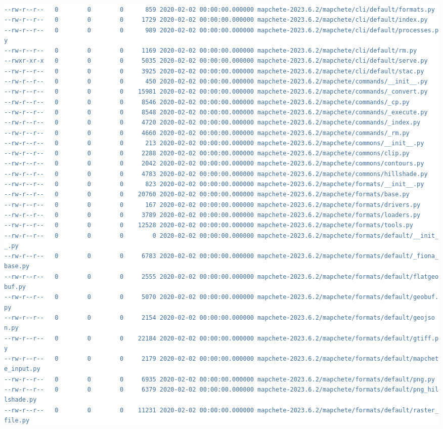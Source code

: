 ```diff
--rw-r--r--   0        0        0      859 2020-02-02 00:00:00.000000 mapchete-2023.6.2/mapchete/cli/default/formats.py
--rw-r--r--   0        0        0     1729 2020-02-02 00:00:00.000000 mapchete-2023.6.2/mapchete/cli/default/index.py
--rw-r--r--   0        0        0      989 2020-02-02 00:00:00.000000 mapchete-2023.6.2/mapchete/cli/default/processes.py
--rw-r--r--   0        0        0     1169 2020-02-02 00:00:00.000000 mapchete-2023.6.2/mapchete/cli/default/rm.py
--rwxr-xr-x   0        0        0     5035 2020-02-02 00:00:00.000000 mapchete-2023.6.2/mapchete/cli/default/serve.py
--rw-r--r--   0        0        0     3925 2020-02-02 00:00:00.000000 mapchete-2023.6.2/mapchete/cli/default/stac.py
--rw-r--r--   0        0        0      450 2020-02-02 00:00:00.000000 mapchete-2023.6.2/mapchete/commands/__init__.py
--rw-r--r--   0        0        0    15981 2020-02-02 00:00:00.000000 mapchete-2023.6.2/mapchete/commands/_convert.py
--rw-r--r--   0        0        0     8546 2020-02-02 00:00:00.000000 mapchete-2023.6.2/mapchete/commands/_cp.py
--rw-r--r--   0        0        0     8548 2020-02-02 00:00:00.000000 mapchete-2023.6.2/mapchete/commands/_execute.py
--rw-r--r--   0        0        0     4720 2020-02-02 00:00:00.000000 mapchete-2023.6.2/mapchete/commands/_index.py
--rw-r--r--   0        0        0     4660 2020-02-02 00:00:00.000000 mapchete-2023.6.2/mapchete/commands/_rm.py
--rw-r--r--   0        0        0      213 2020-02-02 00:00:00.000000 mapchete-2023.6.2/mapchete/commons/__init__.py
--rw-r--r--   0        0        0     2288 2020-02-02 00:00:00.000000 mapchete-2023.6.2/mapchete/commons/clip.py
--rw-r--r--   0        0        0     2042 2020-02-02 00:00:00.000000 mapchete-2023.6.2/mapchete/commons/contours.py
--rw-r--r--   0        0        0     4783 2020-02-02 00:00:00.000000 mapchete-2023.6.2/mapchete/commons/hillshade.py
--rw-r--r--   0        0        0      823 2020-02-02 00:00:00.000000 mapchete-2023.6.2/mapchete/formats/__init__.py
--rw-r--r--   0        0        0    20760 2020-02-02 00:00:00.000000 mapchete-2023.6.2/mapchete/formats/base.py
--rw-r--r--   0        0        0      167 2020-02-02 00:00:00.000000 mapchete-2023.6.2/mapchete/formats/drivers.py
--rw-r--r--   0        0        0     3789 2020-02-02 00:00:00.000000 mapchete-2023.6.2/mapchete/formats/loaders.py
--rw-r--r--   0        0        0    12528 2020-02-02 00:00:00.000000 mapchete-2023.6.2/mapchete/formats/tools.py
--rw-r--r--   0        0        0        0 2020-02-02 00:00:00.000000 mapchete-2023.6.2/mapchete/formats/default/__init__.py
--rw-r--r--   0        0        0     6783 2020-02-02 00:00:00.000000 mapchete-2023.6.2/mapchete/formats/default/_fiona_base.py
--rw-r--r--   0        0        0     2555 2020-02-02 00:00:00.000000 mapchete-2023.6.2/mapchete/formats/default/flatgeobuf.py
--rw-r--r--   0        0        0     5070 2020-02-02 00:00:00.000000 mapchete-2023.6.2/mapchete/formats/default/geobuf.py
--rw-r--r--   0        0        0     2154 2020-02-02 00:00:00.000000 mapchete-2023.6.2/mapchete/formats/default/geojson.py
--rw-r--r--   0        0        0    22184 2020-02-02 00:00:00.000000 mapchete-2023.6.2/mapchete/formats/default/gtiff.py
--rw-r--r--   0        0        0     2179 2020-02-02 00:00:00.000000 mapchete-2023.6.2/mapchete/formats/default/mapchete_input.py
--rw-r--r--   0        0        0     6935 2020-02-02 00:00:00.000000 mapchete-2023.6.2/mapchete/formats/default/png.py
--rw-r--r--   0        0        0     6379 2020-02-02 00:00:00.000000 mapchete-2023.6.2/mapchete/formats/default/png_hillshade.py
--rw-r--r--   0        0        0    11231 2020-02-02 00:00:00.000000 mapchete-2023.6.2/mapchete/formats/default/raster_file.py
```